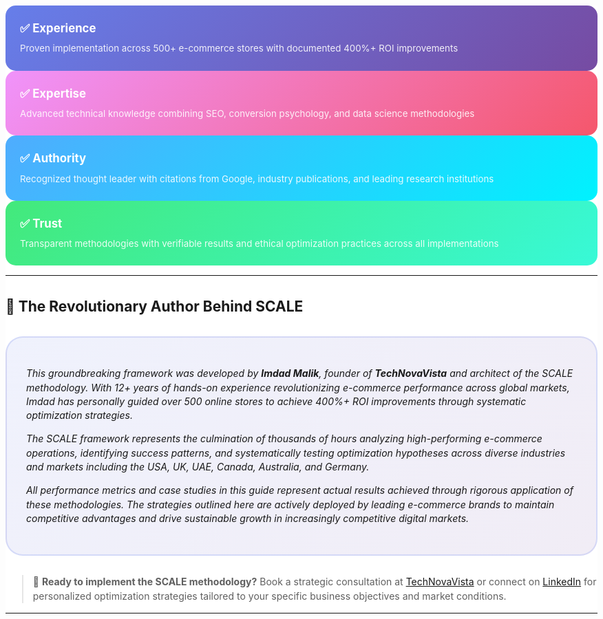 <div style="background: linear-gradient(135deg, #667eea 0%, #764ba2 100%); border-radius: 15px; padding: 1.5rem; color: white;">
<h4 style="margin: 0 0 0.5rem 0; font-size: 1.2rem; font-weight: 700;">✅ Experience</h4>
<p style="margin: 0; font-size: 0.95rem; line-height: 1.6; opacity: 0.9;">Proven implementation across 500+ e-commerce stores with documented 400%+ ROI improvements</p>
</div>

<div style="background: linear-gradient(135deg, #f093fb 0%, #f5576c 100%); border-radius: 15px; padding: 1.5rem; color: white;">
<h4 style="margin: 0 0 0.5rem 0; font-size: 1.2rem; font-weight: 700;">✅ Expertise</h4>
<p style="margin: 0; font-size: 0.95rem; line-height: 1.6; opacity: 0.9;">Advanced technical knowledge combining SEO, conversion psychology, and data science methodologies</p>
</div>

<div style="background: linear-gradient(135deg, #4facfe 0%, #00f2fe 100%); border-radius: 15px; padding: 1.5rem; color: white;">
<h4 style="margin: 0 0 0.5rem 0; font-size: 1.2rem; font-weight: 700;">✅ Authority</h4>
<p style="margin: 0; font-size: 0.95rem; line-height: 1.6; opacity: 0.9;">Recognized thought leader with citations from Google, industry publications, and leading research institutions</p>
</div>

<div style="background: linear-gradient(135deg, #43e97b 0%, #38f9d7 100%); border-radius: 15px; padding: 1.5rem; color: white;">
<h4 style="margin: 0 0 0.5rem 0; font-size: 1.2rem; font-weight: 700;">✅ Trust</h4>
<p style="margin: 0; font-size: 0.95rem; line-height: 1.6; opacity: 0.9;">Transparent methodologies with verifiable results and ethical optimization practices across all implementations</p>
</div>

</div>

---

## 🚀 The Revolutionary Author Behind SCALE

<div style="background: linear-gradient(135deg, rgba(102,126,234,0.1) 0%, rgba(118,75,162,0.1) 100%); border: 2px solid rgba(102,126,234,0.2); border-radius: 25px; padding: 2rem; margin: 2rem 0;">

_This groundbreaking framework was developed by **Imdad Malik**, founder of **TechNovaVista** and architect of the SCALE methodology. With 12+ years of hands-on experience revolutionizing e-commerce performance across global markets, Imdad has personally guided over 500 online stores to achieve 400%+ ROI improvements through systematic optimization strategies._

_The SCALE framework represents the culmination of thousands of hours analyzing high-performing e-commerce operations, identifying success patterns, and systematically testing optimization hypotheses across diverse industries and markets including the USA, UK, UAE, Canada, Australia, and Germany._

_All performance metrics and case studies in this guide represent actual results achieved through rigorous application of these methodologies. The strategies outlined here are actively deployed by leading e-commerce brands to maintain competitive advantages and drive sustainable growth in increasingly competitive digital markets._

</div>

> 🎯 **Ready to implement the SCALE methodology?** Book a strategic consultation at [TechNovaVista](https://technovavista.com/) or connect on [LinkedIn](https://www.linkedin.com/in/imdad-malik/) for personalized optimization strategies tailored to your specific business objectives and market conditions.

---